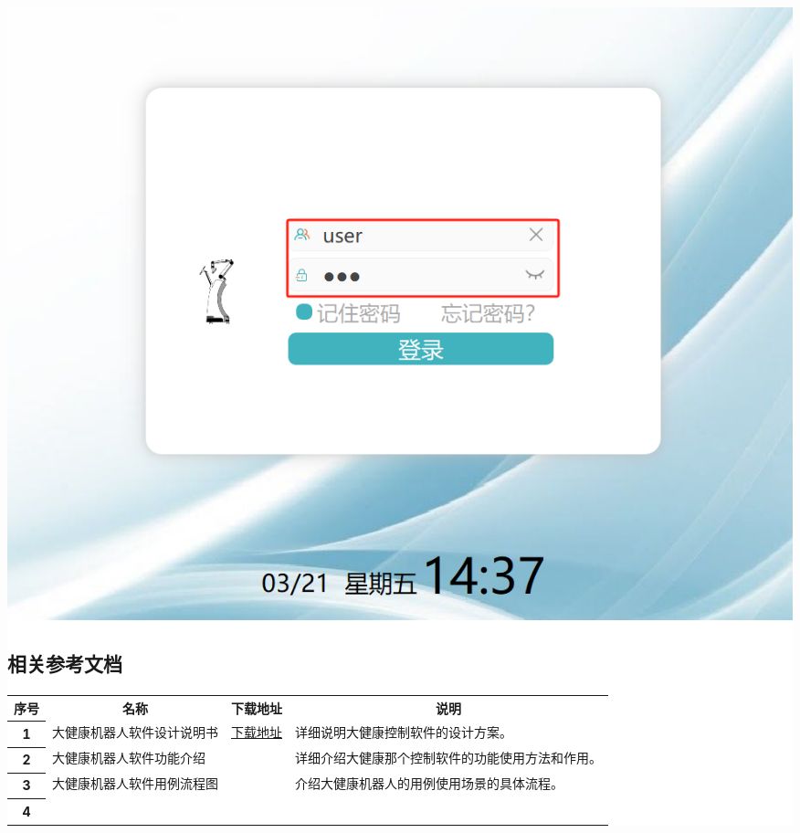  ![alt text](Picture/image-51.png)

## 相关参考文档

<table>
    <tr>
        <th>序号</th>
        <th>名称</th>
        <th>下载地址</th>
        <th>说明</th>
    </tr>
    <tr>
        <th>1</th>
        <td>大健康机器人软件设计说明书</td>
        <td rowspan="7"> <a href="https://github.com/RealManRobot/AI-Physiotherapy-Robot">下载地址</a> </td>
        <td>详细说明大健康控制软件的设计方案。</td>
    </tr>
   <tr>
        <th>2</th>
        <td>大健康机器人软件功能介绍</td>
        <td>详细介绍大健康那个控制软件的功能使用方法和作用。</td>
    </tr>
    <tr>
        <th>3</th>
        <td>大健康机器人软件用例流程图</td>
        <td>介绍大健康机器人的用例使用场景的具体流程。</td>
    </tr>
    <tr>
        <th>4</th>